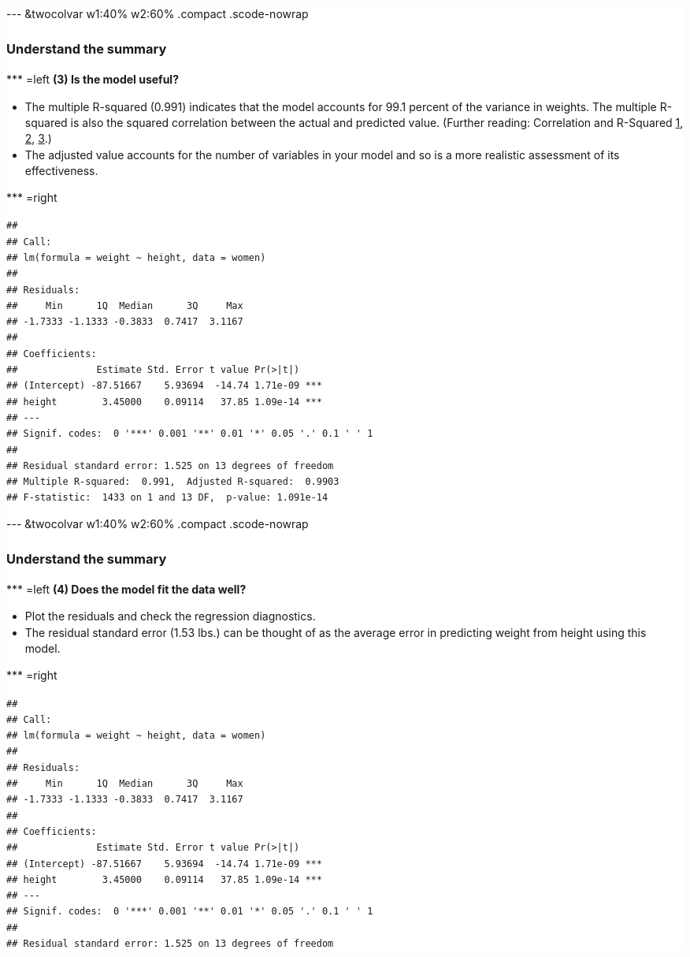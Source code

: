 --- &twocolvar w1:40% w2:60% .compact .scode-nowrap

### Understand the summary

*** =left
**(3) Is the model useful?**

   * The multiple R-squared (0.991) indicates that the model accounts for 99.1 percent of the variance in weights. The multiple R-squared is also the squared correlation between the actual and predicted value. (Further reading: Correlation and R-Squared [1](http://mathworld.wolfram.com/CorrelationCoefficient.html), [2](https://economictheoryblog.com/2014/11/05/the-coefficient-of-determination-latex-r2/), [3](http://www.win-vector.com/blog/2011/11/correlation-and-r-squared/).)
   * The adjusted value accounts for the number of variables in your model and so is a more realistic assessment of its effectiveness.

*** =right

```
## 
## Call:
## lm(formula = weight ~ height, data = women)
## 
## Residuals:
##     Min      1Q  Median      3Q     Max 
## -1.7333 -1.1333 -0.3833  0.7417  3.1167 
## 
## Coefficients:
##              Estimate Std. Error t value Pr(>|t|)    
## (Intercept) -87.51667    5.93694  -14.74 1.71e-09 ***
## height        3.45000    0.09114   37.85 1.09e-14 ***
## ---
## Signif. codes:  0 '***' 0.001 '**' 0.01 '*' 0.05 '.' 0.1 ' ' 1
## 
## Residual standard error: 1.525 on 13 degrees of freedom
## Multiple R-squared:  0.991,	Adjusted R-squared:  0.9903 
## F-statistic:  1433 on 1 and 13 DF,  p-value: 1.091e-14
```

--- &twocolvar w1:40% w2:60% .compact .scode-nowrap

### Understand the summary

*** =left
**(4) Does the model fit the data well?**

   * Plot the residuals and check the regression diagnostics.
   * The residual standard error (1.53 lbs.) can be thought of as the average error in predicting weight from height using this model. 

*** =right

```
## 
## Call:
## lm(formula = weight ~ height, data = women)
## 
## Residuals:
##     Min      1Q  Median      3Q     Max 
## -1.7333 -1.1333 -0.3833  0.7417  3.1167 
## 
## Coefficients:
##              Estimate Std. Error t value Pr(>|t|)    
## (Intercept) -87.51667    5.93694  -14.74 1.71e-09 ***
## height        3.45000    0.09114   37.85 1.09e-14 ***
## ---
## Signif. codes:  0 '***' 0.001 '**' 0.01 '*' 0.05 '.' 0.1 ' ' 1
## 
## Residual standard error: 1.525 on 13 degrees of freedom
```